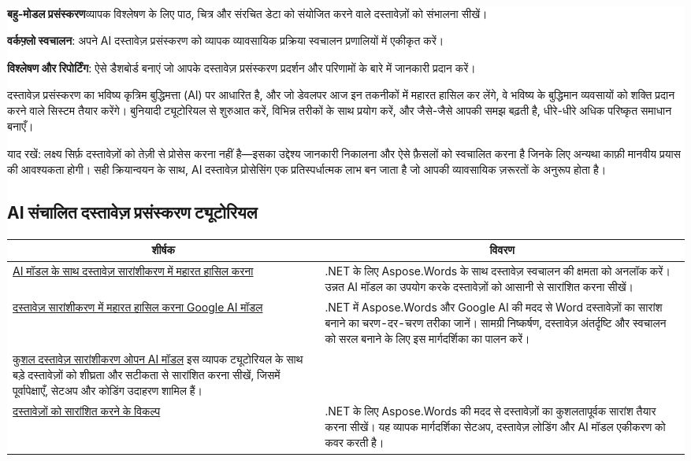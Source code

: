 **बहु-मोडल प्रसंस्करण**व्यापक विश्लेषण के लिए पाठ, चित्र और संरचित डेटा को संयोजित करने वाले दस्तावेज़ों को संभालना सीखें।

**वर्कफ़्लो स्वचालन**: अपने AI दस्तावेज़ प्रसंस्करण को व्यापक व्यावसायिक प्रक्रिया स्वचालन प्रणालियों में एकीकृत करें।

**विश्लेषण और रिपोर्टिंग**: ऐसे डैशबोर्ड बनाएं जो आपके दस्तावेज़ प्रसंस्करण प्रदर्शन और परिणामों के बारे में जानकारी प्रदान करें।

दस्तावेज़ प्रसंस्करण का भविष्य कृत्रिम बुद्धिमत्ता (AI) पर आधारित है, और जो डेवलपर आज इन तकनीकों में महारत हासिल कर लेंगे, वे भविष्य के बुद्धिमान व्यवसायों को शक्ति प्रदान करने वाले सिस्टम तैयार करेंगे। बुनियादी ट्यूटोरियल से शुरुआत करें, विभिन्न तरीकों के साथ प्रयोग करें, और जैसे-जैसे आपकी समझ बढ़ती है, धीरे-धीरे अधिक परिष्कृत समाधान बनाएँ।

याद रखें: लक्ष्य सिर्फ़ दस्तावेज़ों को तेज़ी से प्रोसेस करना नहीं है—इसका उद्देश्य जानकारी निकालना और ऐसे फ़ैसलों को स्वचालित करना है जिनके लिए अन्यथा काफ़ी मानवीय प्रयास की आवश्यकता होगी। सही क्रियान्वयन के साथ, AI दस्तावेज़ प्रोसेसिंग एक प्रतिस्पर्धात्मक लाभ बन जाता है जो आपकी व्यावसायिक ज़रूरतों के अनुरूप होता है।

## AI संचालित दस्तावेज़ प्रसंस्करण ट्यूटोरियल
| शीर्षक | विवरण |
| --- | --- |
| [AI मॉडल के साथ दस्तावेज़ सारांशीकरण में महारत हासिल करना](./mastering-document-summarization-ai-model/) | .NET के लिए Aspose.Words के साथ दस्तावेज़ स्वचालन की क्षमता को अनलॉक करें। उन्नत AI मॉडल का उपयोग करके दस्तावेज़ों को आसानी से सारांशित करना सीखें। |
| [दस्तावेज़ सारांशीकरण में महारत हासिल करना Google AI मॉडल](./mastering-document-summarization-google-ai-model/) | .NET में Aspose.Words और Google AI की मदद से Word दस्तावेज़ों का सारांश बनाने का चरण-दर-चरण तरीका जानें। सामग्री निष्कर्षण, दस्तावेज़ अंतर्दृष्टि और स्वचालन को सरल बनाने के लिए इस मार्गदर्शिका का पालन करें। |
| [कुशल दस्तावेज़ सारांशीकरण ओपन AI मॉडल](./efficient-document-summarization-openai-model/) इस व्यापक ट्यूटोरियल के साथ बड़े दस्तावेज़ों को शीघ्रता और सटीकता से सारांशित करना सीखें, जिसमें पूर्वापेक्षाएँ, सेटअप और कोडिंग उदाहरण शामिल हैं। |
| [दस्तावेज़ों को सारांशित करने के विकल्प](./summarize-documents-options/) | .NET के लिए Aspose.Words की मदद से दस्तावेज़ों का कुशलतापूर्वक सारांश तैयार करना सीखें। यह व्यापक मार्गदर्शिका सेटअप, दस्तावेज़ लोडिंग और AI मॉडल एकीकरण को कवर करती है। |
